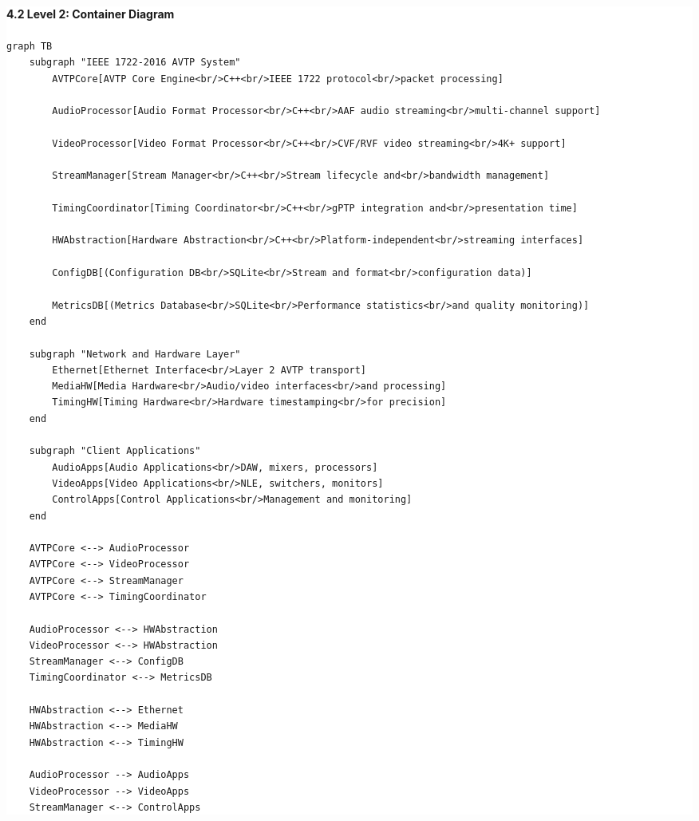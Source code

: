 #### 4.2 Level 2: Container Diagram

```mermaid
graph TB
    subgraph "IEEE 1722-2016 AVTP System"
        AVTPCore[AVTP Core Engine<br/>C++<br/>IEEE 1722 protocol<br/>packet processing]
        
        AudioProcessor[Audio Format Processor<br/>C++<br/>AAF audio streaming<br/>multi-channel support]
        
        VideoProcessor[Video Format Processor<br/>C++<br/>CVF/RVF video streaming<br/>4K+ support]
        
        StreamManager[Stream Manager<br/>C++<br/>Stream lifecycle and<br/>bandwidth management]
        
        TimingCoordinator[Timing Coordinator<br/>C++<br/>gPTP integration and<br/>presentation time]
        
        HWAbstraction[Hardware Abstraction<br/>C++<br/>Platform-independent<br/>streaming interfaces]
        
        ConfigDB[(Configuration DB<br/>SQLite<br/>Stream and format<br/>configuration data)]
        
        MetricsDB[(Metrics Database<br/>SQLite<br/>Performance statistics<br/>and quality monitoring)]
    end
    
    subgraph "Network and Hardware Layer"
        Ethernet[Ethernet Interface<br/>Layer 2 AVTP transport]
        MediaHW[Media Hardware<br/>Audio/video interfaces<br/>and processing]
        TimingHW[Timing Hardware<br/>Hardware timestamping<br/>for precision]
    end
    
    subgraph "Client Applications"
        AudioApps[Audio Applications<br/>DAW, mixers, processors]
        VideoApps[Video Applications<br/>NLE, switchers, monitors]
        ControlApps[Control Applications<br/>Management and monitoring]
    end
    
    AVTPCore <--> AudioProcessor
    AVTPCore <--> VideoProcessor
    AVTPCore <--> StreamManager
    AVTPCore <--> TimingCoordinator
    
    AudioProcessor <--> HWAbstraction
    VideoProcessor <--> HWAbstraction
    StreamManager <--> ConfigDB
    TimingCoordinator <--> MetricsDB
    
    HWAbstraction <--> Ethernet
    HWAbstraction <--> MediaHW
    HWAbstraction <--> TimingHW
    
    AudioProcessor --> AudioApps
    VideoProcessor --> VideoApps
    StreamManager <--> ControlApps
```
